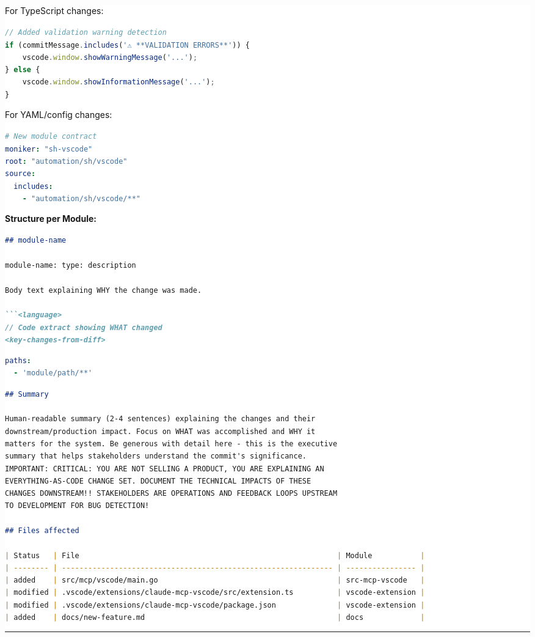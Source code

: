 For TypeScript changes:

```typescript
// Added validation warning detection
if (commitMessage.includes('⚠️ **VALIDATION ERRORS**')) {
    vscode.window.showWarningMessage('...');
} else {
    vscode.window.showInformationMessage('...');
}
```

For YAML/config changes:

```yaml
# New module contract
moniker: "sh-vscode"
root: "automation/sh/vscode"
source:
  includes:
    - "automation/sh/vscode/**"
```

**Structure per Module:**

````markdown
## module-name

module-name: type: description

Body text explaining WHY the change was made.

```<language>
// Code extract showing WHAT changed
<key-changes-from-diff>
````

```yaml
paths:
  - 'module/path/**'
```

```markdown
## Summary

Human-readable summary (2-4 sentences) explaining the changes and their
downstream/production impact. Focus on WHAT was accomplished and WHY it
matters for the system. Be generous with detail here - this is the executive
summary that helps stakeholders understand the commit's significance.
IMPORTANT: CRITICAL: YOU ARE NOT SELLING A PRODUCT, YOU ARE EXPLAINING AN
EVERYTHING-AS-CODE CHANGE SET. DOCUMENT THE TECHNICAL IMPACTS OF THESE
CHANGES DOWNSTREAM!! STAKEHOLDERS ARE OPERATIONS AND FEEDBACK LOOPS UPSTREAM
TO DEVELOPMENT FOR BUG DETECTION!

## Files affected

| Status   | File                                                           | Module           |
| -------- | -------------------------------------------------------------- | ---------------- |
| added    | src/mcp/vscode/main.go                                         | src-mcp-vscode   |
| modified | .vscode/extensions/claude-mcp-vscode/src/extension.ts          | vscode-extension |
| modified | .vscode/extensions/claude-mcp-vscode/package.json              | vscode-extension |
| added    | docs/new-feature.md                                            | docs             |
```

---